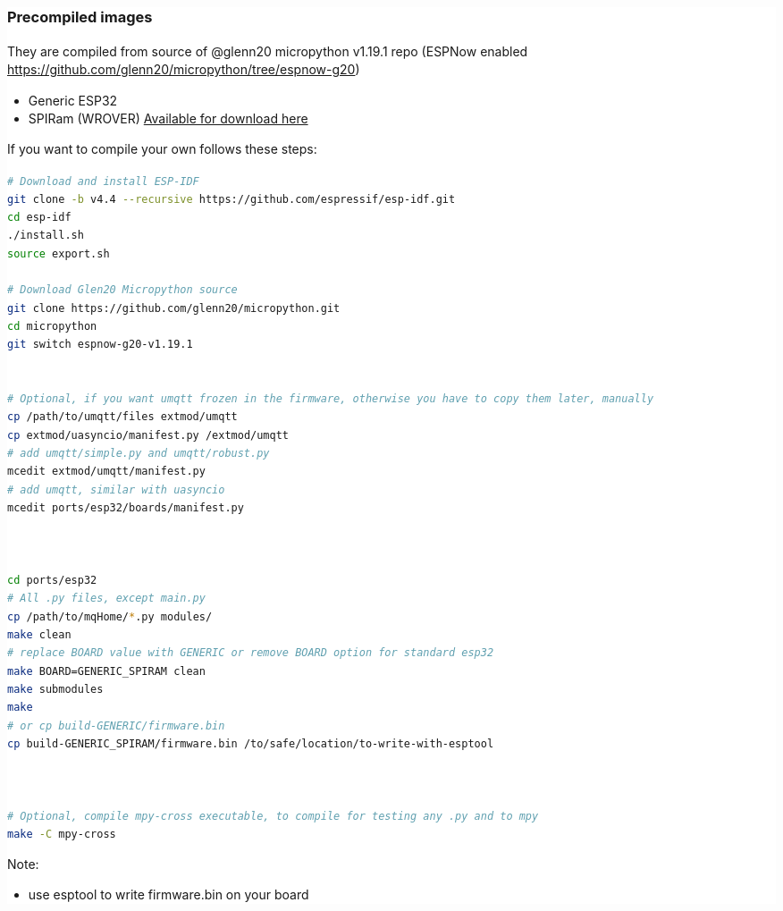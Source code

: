 
### Precompiled images
They are compiled from source of @glenn20 micropython v1.19.1 repo (ESPNow enabled https://github.com/glenn20/micropython/tree/espnow-g20)
- Generic ESP32
- SPIRam (WROVER)
[Available for download here](https://drive.google.com/drive/folders/1BDVXVYsRYnLQj8iEc7BwDJ-dXAx9ziKS?usp=share_link)


If you want to compile your own follows these steps:

```bash
# Download and install ESP-IDF
git clone -b v4.4 --recursive https://github.com/espressif/esp-idf.git
cd esp-idf
./install.sh
source export.sh

# Download Glen20 Micropython source
git clone https://github.com/glenn20/micropython.git
cd micropython
git switch espnow-g20-v1.19.1


# Optional, if you want umqtt frozen in the firmware, otherwise you have to copy them later, manually 
cp /path/to/umqtt/files extmod/umqtt
cp extmod/uasyncio/manifest.py /extmod/umqtt
# add umqtt/simple.py and umqtt/robust.py 
mcedit extmod/umqtt/manifest.py
# add umqtt, similar with uasyncio
mcedit ports/esp32/boards/manifest.py



cd ports/esp32
# All .py files, except main.py
cp /path/to/mqHome/*.py modules/
make clean
# replace BOARD value with GENERIC or remove BOARD option for standard esp32
make BOARD=GENERIC_SPIRAM clean
make submodules
make
# or cp build-GENERIC/firmware.bin
cp build-GENERIC_SPIRAM/firmware.bin /to/safe/location/to-write-with-esptool



# Optional, compile mpy-cross executable, to compile for testing any .py and to mpy
make -C mpy-cross
```


Note:
- use esptool to write firmware.bin on your board

